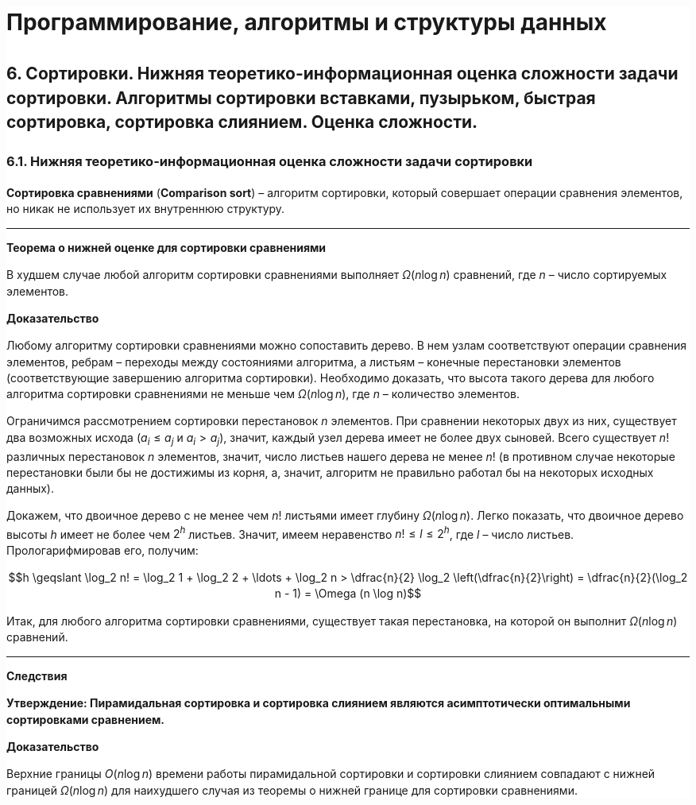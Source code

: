 # Программирование, алгоритмы и структуры данных

## 6. Сортировки. Нижняя теоретико-информационная оценка сложности задачи сортировки. Алгоритмы сортировки вставками, пузырьком, быстрая сортировка, сортировка слиянием. Оценка сложности.

### **6.1. Нижняя теоретико-информационная оценка сложности задачи сортировки**

**Сортировка сравнениями** (**Comparison sort**) – алгоритм сортировки, который совершает операции сравнения элементов, но никак не использует их внутреннюю структуру.

___

**Теорема о нижней оценке для сортировки сравнениями**

В худшем случае любой алгоритм сортировки сравнениями выполняет $\Omega(n \log n)$ сравнений, где $n$ – число сортируемых элементов.

**Доказательство**

Любому алгоритму сортировки сравнениями можно сопоставить дерево. В нем узлам соответствуют операции сравнения элементов, ребрам – переходы между состояниями алгоритма, а листьям – конечные перестановки элементов (соответствующие завершению алгоритма сортировки). Необходимо доказать, что высота такого дерева для любого алгоритма сортировки сравнениями не меньше чем $\Omega(n \log n)$, где $n$ – количество элементов.

Ограничимся рассмотрением сортировки перестановок $n$ элементов. При сравнении некоторых двух из них, существует два возможных исхода ($a_i \leqslant a_j$ и $a_i > a_j$), значит, каждый узел дерева имеет не более двух сыновей. Всего существует $n!$ различных перестановок $n$ элементов, значит, число листьев нашего дерева не менее $n!$ (в противном случае некоторые перестановки были бы не достижимы из корня, а, значит, алгоритм не правильно работал бы на некоторых исходных данных).

Докажем, что двоичное дерево с не менее чем $n!$ листьями имеет глубину $\Omega(n \log n)$. Легко показать, что двоичное дерево высоты $h$ имеет не более чем $2^h$ листьев. Значит, имеем неравенство $n! \leqslant l \leqslant 2^h$, где $l$ – число листьев. Прологарифмировав его, получим:

$$h \geqslant \log_2 n! = \log_2 1 + \log_2 2 + \ldots + \log_2 n > \dfrac{n}{2} \log_2 \left(\dfrac{n}{2}\right) = \dfrac{n}{2}(\log_2 n - 1) = \Omega (n \log n)$$

Итак, для любого алгоритма сортировки сравнениями, существует такая перестановка, на которой он выполнит $\Omega(n \log n)$ сравнений.

___

**Следствия**

**Утверждение: Пирамидальная сортировка и сортировка слиянием являются асимптотически оптимальными  сортировками сравнением.**

**Доказательство**

Верхние границы $O(n \log n)$ времени работы пирамидальной сортировки и сортировки слиянием совпадают с нижней границей $\Omega(n \log n)$ для наихудшего случая из теоремы о нижней границе для сортировки сравнениями.
